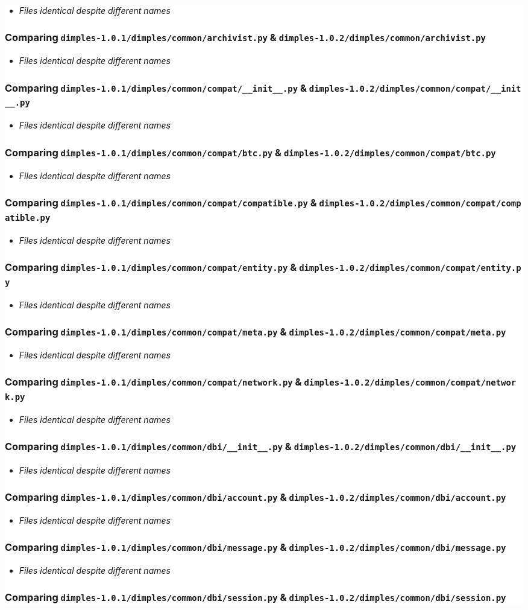  * *Files identical despite different names*

### Comparing `dimples-1.0.1/dimples/common/archivist.py` & `dimples-1.0.2/dimples/common/archivist.py`

 * *Files identical despite different names*

### Comparing `dimples-1.0.1/dimples/common/compat/__init__.py` & `dimples-1.0.2/dimples/common/compat/__init__.py`

 * *Files identical despite different names*

### Comparing `dimples-1.0.1/dimples/common/compat/btc.py` & `dimples-1.0.2/dimples/common/compat/btc.py`

 * *Files identical despite different names*

### Comparing `dimples-1.0.1/dimples/common/compat/compatible.py` & `dimples-1.0.2/dimples/common/compat/compatible.py`

 * *Files identical despite different names*

### Comparing `dimples-1.0.1/dimples/common/compat/entity.py` & `dimples-1.0.2/dimples/common/compat/entity.py`

 * *Files identical despite different names*

### Comparing `dimples-1.0.1/dimples/common/compat/meta.py` & `dimples-1.0.2/dimples/common/compat/meta.py`

 * *Files identical despite different names*

### Comparing `dimples-1.0.1/dimples/common/compat/network.py` & `dimples-1.0.2/dimples/common/compat/network.py`

 * *Files identical despite different names*

### Comparing `dimples-1.0.1/dimples/common/dbi/__init__.py` & `dimples-1.0.2/dimples/common/dbi/__init__.py`

 * *Files identical despite different names*

### Comparing `dimples-1.0.1/dimples/common/dbi/account.py` & `dimples-1.0.2/dimples/common/dbi/account.py`

 * *Files identical despite different names*

### Comparing `dimples-1.0.1/dimples/common/dbi/message.py` & `dimples-1.0.2/dimples/common/dbi/message.py`

 * *Files identical despite different names*

### Comparing `dimples-1.0.1/dimples/common/dbi/session.py` & `dimples-1.0.2/dimples/common/dbi/session.py`
